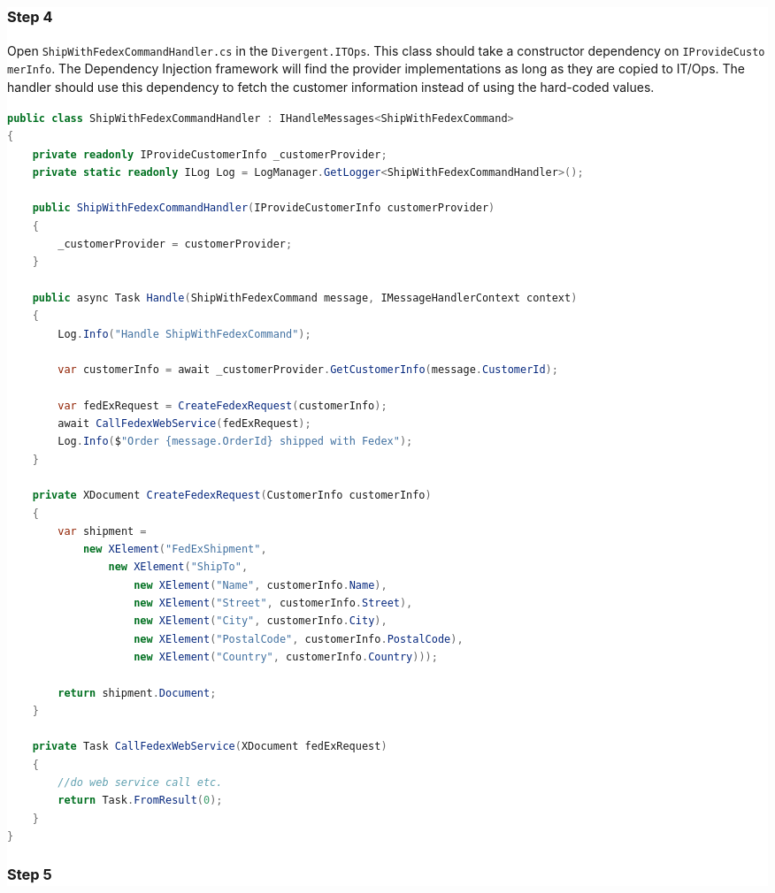 ### Step 4

Open `ShipWithFedexCommandHandler.cs` in the `Divergent.ITOps`. This class should take a constructor dependency on `IProvideCustomerInfo`. The Dependency Injection framework will find the provider implementations as long as they are copied to IT/Ops. The handler should use this dependency to fetch the customer information instead of using the hard-coded values.

```c#
public class ShipWithFedexCommandHandler : IHandleMessages<ShipWithFedexCommand>
{        
    private readonly IProvideCustomerInfo _customerProvider;
    private static readonly ILog Log = LogManager.GetLogger<ShipWithFedexCommandHandler>();

    public ShipWithFedexCommandHandler(IProvideCustomerInfo customerProvider)
    {            
        _customerProvider = customerProvider;
    }

    public async Task Handle(ShipWithFedexCommand message, IMessageHandlerContext context)
    {
        Log.Info("Handle ShipWithFedexCommand");

        var customerInfo = await _customerProvider.GetCustomerInfo(message.CustomerId);

        var fedExRequest = CreateFedexRequest(customerInfo);
        await CallFedexWebService(fedExRequest);
        Log.Info($"Order {message.OrderId} shipped with Fedex");
    }

    private XDocument CreateFedexRequest(CustomerInfo customerInfo)
    {
        var shipment =
            new XElement("FedExShipment",
                new XElement("ShipTo",
                    new XElement("Name", customerInfo.Name),
                    new XElement("Street", customerInfo.Street),
                    new XElement("City", customerInfo.City),
                    new XElement("PostalCode", customerInfo.PostalCode),
                    new XElement("Country", customerInfo.Country)));

        return shipment.Document;
    }

    private Task CallFedexWebService(XDocument fedExRequest)
    {
        //do web service call etc.   
        return Task.FromResult(0);
    }
}
```

### Step 5
